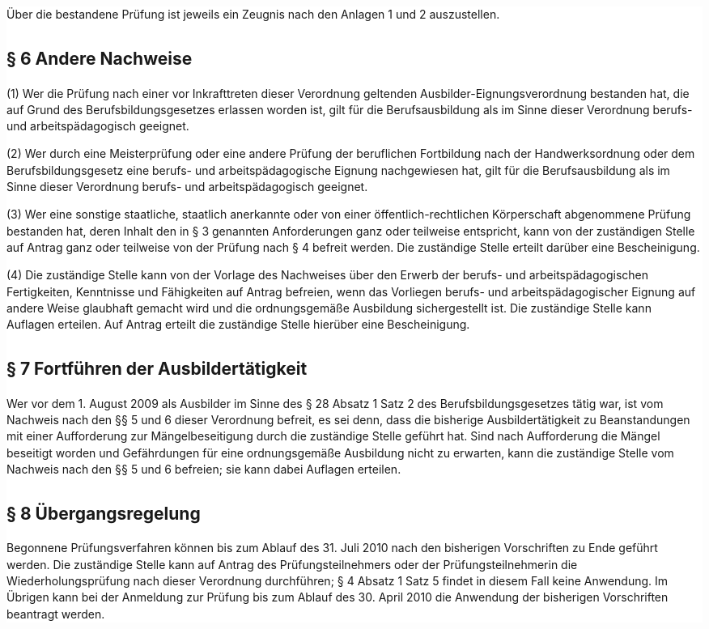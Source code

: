 Über die bestandene Prüfung ist jeweils ein Zeugnis nach den Anlagen 1
und 2 auszustellen.


## § 6 Andere Nachweise

(1) Wer die Prüfung nach einer vor Inkrafttreten dieser Verordnung
geltenden Ausbilder-Eignungsverordnung bestanden hat, die auf Grund
des Berufsbildungsgesetzes erlassen worden ist, gilt für die
Berufsausbildung als im Sinne dieser Verordnung berufs- und
arbeitspädagogisch geeignet.

(2) Wer durch eine Meisterprüfung oder eine andere Prüfung der
beruflichen Fortbildung nach der Handwerksordnung oder dem
Berufsbildungsgesetz eine berufs- und arbeitspädagogische Eignung
nachgewiesen hat, gilt für die Berufsausbildung als im Sinne dieser
Verordnung berufs- und arbeitspädagogisch geeignet.

(3) Wer eine sonstige staatliche, staatlich anerkannte oder von einer
öffentlich-rechtlichen Körperschaft abgenommene Prüfung bestanden hat,
deren Inhalt den in § 3 genannten Anforderungen ganz oder teilweise
entspricht, kann von der zuständigen Stelle auf Antrag ganz oder
teilweise von der Prüfung nach § 4 befreit werden. Die zuständige
Stelle erteilt darüber eine Bescheinigung.

(4) Die zuständige Stelle kann von der Vorlage des Nachweises über den
Erwerb der berufs- und arbeitspädagogischen Fertigkeiten, Kenntnisse
und Fähigkeiten auf Antrag befreien, wenn das Vorliegen berufs- und
arbeitspädagogischer Eignung auf andere Weise glaubhaft gemacht wird
und die ordnungsgemäße Ausbildung sichergestellt ist. Die zuständige
Stelle kann Auflagen erteilen. Auf Antrag erteilt die zuständige
Stelle hierüber eine Bescheinigung.


## § 7 Fortführen der Ausbildertätigkeit

Wer vor dem 1. August 2009 als Ausbilder im Sinne des § 28 Absatz 1
Satz 2 des Berufsbildungsgesetzes tätig war, ist vom Nachweis nach den
§§ 5 und 6 dieser Verordnung befreit, es sei denn, dass die bisherige
Ausbildertätigkeit zu Beanstandungen mit einer Aufforderung zur
Mängelbeseitigung durch die zuständige Stelle geführt hat. Sind nach
Aufforderung die Mängel beseitigt worden und Gefährdungen für eine
ordnungsgemäße Ausbildung nicht zu erwarten, kann die zuständige
Stelle vom Nachweis nach den §§ 5 und 6 befreien; sie kann dabei
Auflagen erteilen.


## § 8 Übergangsregelung

Begonnene Prüfungsverfahren können bis zum Ablauf des 31. Juli 2010
nach den bisherigen Vorschriften zu Ende geführt werden. Die
zuständige Stelle kann auf Antrag des Prüfungsteilnehmers oder der
Prüfungsteilnehmerin die Wiederholungsprüfung nach dieser Verordnung
durchführen; § 4 Absatz 1 Satz 5 findet in diesem Fall keine
Anwendung. Im Übrigen kann bei der Anmeldung zur Prüfung bis zum
Ablauf des 30. April 2010 die Anwendung der bisherigen Vorschriften
beantragt werden.
